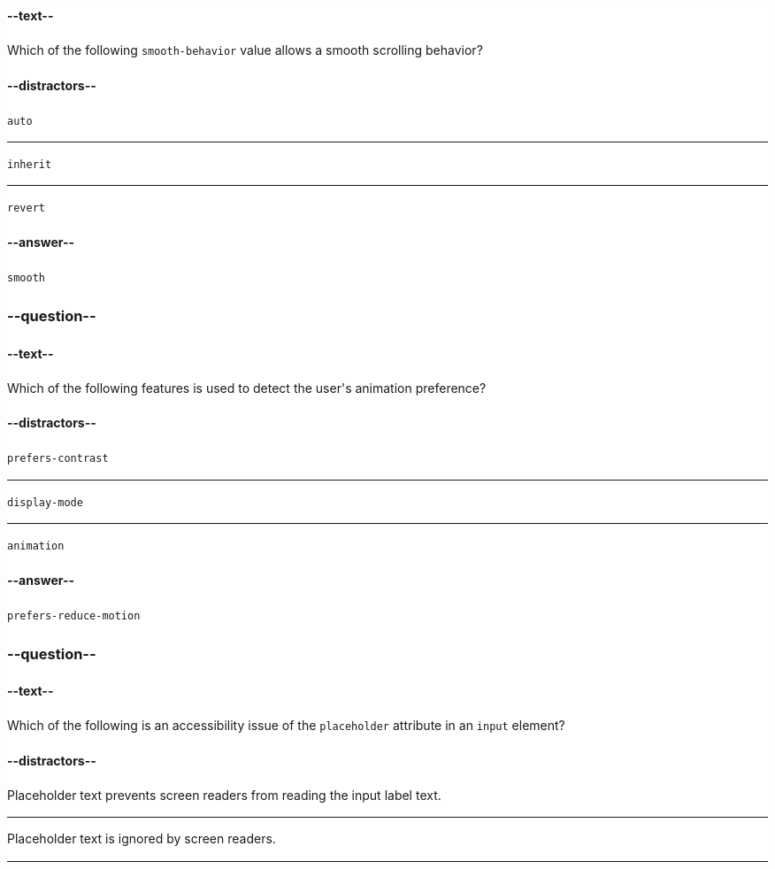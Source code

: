 #### --text--

Which of the following `smooth-behavior` value allows a smooth scrolling behavior?

#### --distractors--

`auto`

---

`inherit`

---

`revert`

#### --answer--

`smooth`

### --question--

#### --text--

Which of the following features is used to detect the user's animation preference?

#### --distractors--

`prefers-contrast`

---

`display-mode`

---

`animation`

#### --answer--

`prefers-reduce-motion`

### --question--

#### --text--

Which of the following is an accessibility issue of the `placeholder` attribute in an `input` element?

#### --distractors--

Placeholder text prevents screen readers from reading the input label text.

---

Placeholder text is ignored by screen readers.

---
